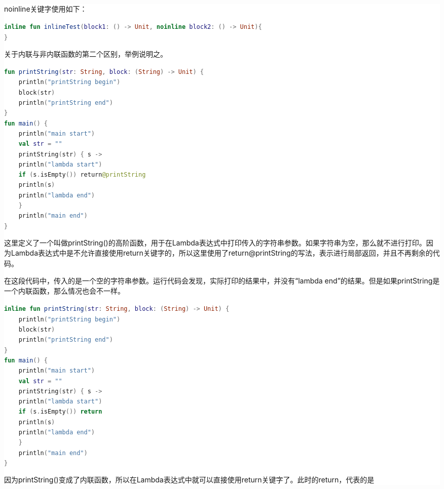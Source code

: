 noinline关键字使用如下：

```kotlin
inline fun inlineTest(block1: () -> Unit, noinline block2: () -> Unit){
}
```

关于内联与非内联函数的第二个区别，举例说明之。

```kotlin
fun printString(str: String, block: (String) -> Unit) {
    println("printString begin")
    block(str)
    println("printString end")
}
fun main() {
    println("main start")
    val str = ""
    printString(str) { s ->
    println("lambda start")
    if (s.isEmpty()) return@printString
    println(s)
    println("lambda end")
    }
    println("main end")
}
```

这里定义了一个叫做printString()的高阶函数，用于在Lambda表达式中打印传入的字符串参数。如果字符串为空，那么就不进行打印。因为Lambda表达式中是不允许直接使用return关键字的，所以这里使用了return@printString的写法，表示进行局部返回，并且不再剩余的代码。

在这段代码中，传入的是一个空的字符串参数。运行代码会发现，实际打印的结果中，并没有“lambda end”的结果。但是如果printString是一个内联函数，那么情况也会不一样。

```kotlin
inline fun printString(str: String, block: (String) -> Unit) {
    println("printString begin")
    block(str)
    println("printString end")
}
fun main() {
    println("main start")
    val str = ""
    printString(str) { s ->
    println("lambda start")
    if (s.isEmpty()) return
    println(s)
    println("lambda end")
    }
    println("main end")
}
```

因为printString()变成了内联函数，所以在Lambda表达式中就可以直接使用return关键字了。此时的return，代表的是
